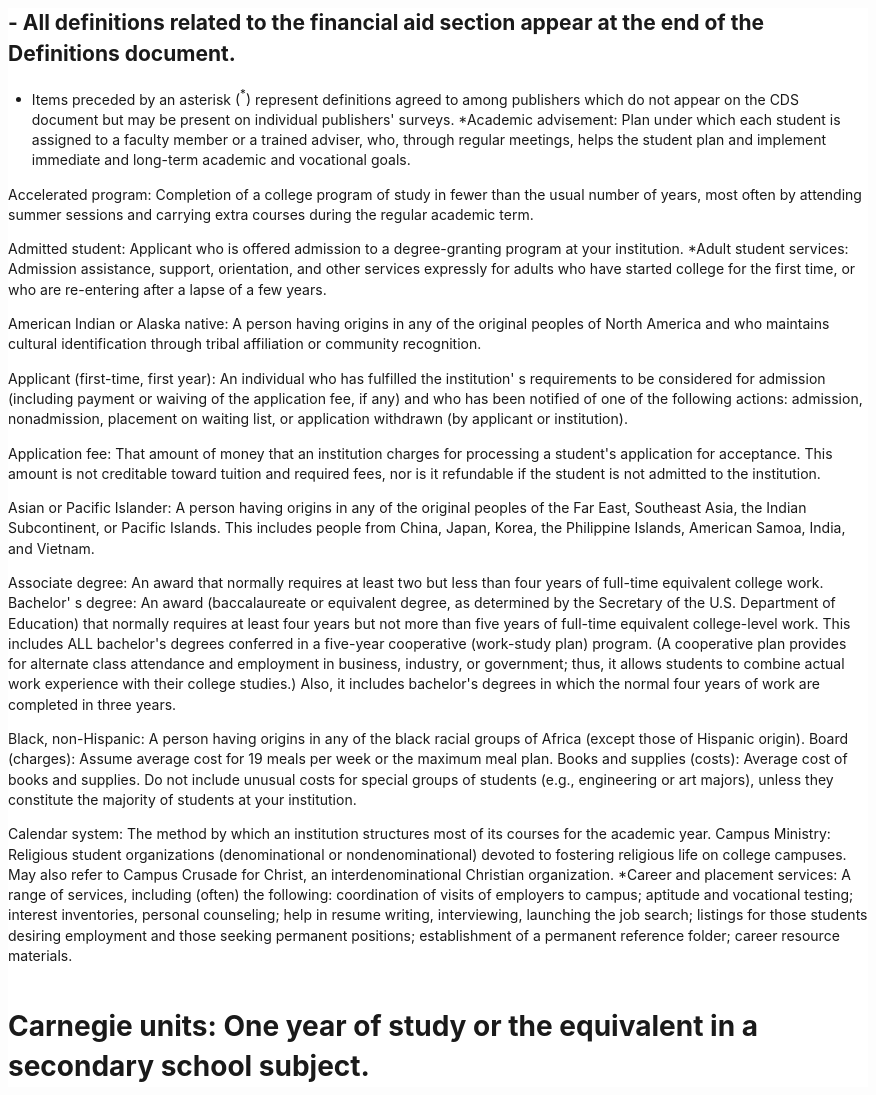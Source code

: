## - All definitions related to the financial aid section appear at the end of the Definitions document.

- Items preceded by an asterisk $\left(^{*}\right)$ represent definitions agreed to among publishers which do not appear on the CDS document but may be present on individual publishers' surveys.
*Academic advisement: Plan under which each student is assigned to a faculty member or a trained adviser, who, through regular meetings, helps the student plan and implement immediate and long-term academic and vocational goals.

Accelerated program: Completion of a college program of study in fewer than the usual number of years, most often by attending summer sessions and carrying extra courses during the regular academic term.

Admitted student: Applicant who is offered admission to a degree-granting program at your institution.
*Adult student services: Admission assistance, support, orientation, and other services expressly for adults who have started college for the first time, or who are re-entering after a lapse of a few years.

American Indian or Alaska native: A person having origins in any of the original peoples of North America and who maintains cultural identification through tribal affiliation or community recognition.

Applicant (first-time, first year): An individual who has fulfilled the institution' s requirements to be considered for admission (including payment or waiving of the application fee, if any) and who has been notified of one of the following actions: admission, nonadmission, placement on waiting list, or application withdrawn (by applicant or institution).

Application fee: That amount of money that an institution charges for processing a student's application for acceptance. This amount is not creditable toward tuition and required fees, nor is it refundable if the student is not admitted to the institution.

Asian or Pacific Islander: A person having origins in any of the original peoples of the Far East, Southeast Asia, the Indian Subcontinent, or Pacific Islands. This includes people from China, Japan, Korea, the Philippine Islands, American Samoa, India, and Vietnam.

Associate degree: An award that normally requires at least two but less than four years of full-time equivalent college work.
Bachelor' s degree: An award (baccalaureate or equivalent degree, as determined by the Secretary of the U.S. Department of Education) that normally requires at least four years but not more than five years of full-time equivalent college-level work. This includes ALL bachelor's degrees conferred in a five-year cooperative (work-study plan) program. (A cooperative plan provides for alternate class attendance and employment in business, industry, or government; thus, it allows students to combine actual work experience with their college studies.) Also, it includes bachelor's degrees in which the normal four years of work are completed in three years.

Black, non-Hispanic: A person having origins in any of the black racial groups of Africa (except those of Hispanic origin).
Board (charges): Assume average cost for 19 meals per week or the maximum meal plan.
Books and supplies (costs): Average cost of books and supplies. Do not include unusual costs for special groups of students (e.g., engineering or art majors), unless they constitute the majority of students at your institution.

Calendar system: The method by which an institution structures most of its courses for the academic year.
Campus Ministry: Religious student organizations (denominational or nondenominational) devoted to fostering religious life on college campuses. May also refer to Campus Crusade for Christ, an interdenominational Christian organization.
*Career and placement services: A range of services, including (often) the following: coordination of visits of employers to campus; aptitude and vocational testing; interest inventories, personal counseling; help in resume writing, interviewing, launching the job search; listings for those students desiring employment and those seeking permanent positions; establishment of a permanent reference folder; career resource materials.
# Carnegie units: One year of study or the equivalent in a secondary school subject. 
